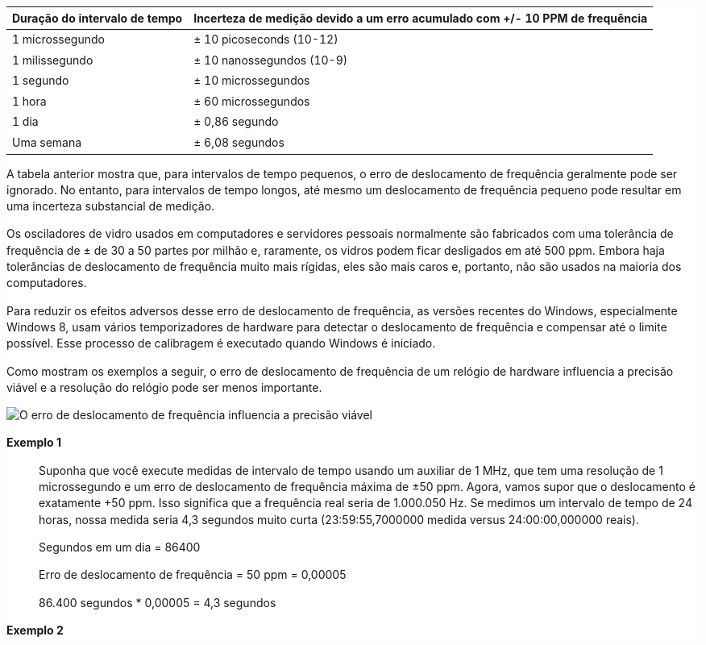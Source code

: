 

| Duração do intervalo de tempo | Incerteza de medição devido a um erro acumulado com +/- 10 PPM de frequência |
|------------------------|--------------------------------------------------------------------------------------|
| 1 microssegundo          | ± 10 picoseconds (10-12)                                                             |
| 1 milissegundo          | ± 10 nanossegundos (10-9)                                                              |
| 1 segundo               | ± 10 microssegundos                                                                    |
| 1 hora                 | ± 60 microssegundos                                                                    |
| 1 dia                  | ± 0,86 segundo                                                                       |
| Uma semana                 | ± 6,08 segundos                                                                       |



 

A tabela anterior mostra que, para intervalos de tempo pequenos, o erro de deslocamento de frequência geralmente pode ser ignorado. No entanto, para intervalos de tempo longos, até mesmo um deslocamento de frequência pequeno pode resultar em uma incerteza substancial de medição.

Os osciladores de vidro usados em computadores e servidores pessoais normalmente são fabricados com uma tolerância de frequência de ± de 30 a 50 partes por milhão e, raramente, os vidros podem ficar desligados em até 500 ppm. Embora haja tolerâncias de deslocamento de frequência muito mais rígidas, eles são mais caros e, portanto, não são usados na maioria dos computadores.

Para reduzir os efeitos adversos desse erro de deslocamento de frequência, as versões recentes do Windows, especialmente Windows 8, usam vários temporizadores de hardware para detectar o deslocamento de frequência e compensar até o limite possível. Esse processo de calibragem é executado quando Windows é iniciado.

Como mostram os exemplos a seguir, o erro de deslocamento de frequência de um relógio de hardware influencia a precisão viável e a resolução do relógio pode ser menos importante.

![O erro de deslocamento de frequência influencia a precisão viável](images/freq-offset-error.png)

<dl> <dt>

<span id="Example_1"></span><span id="example_1"></span><span id="EXAMPLE_1"></span>**Exemplo 1**
</dt> <dd>

Suponha que você execute medidas de intervalo de tempo usando um auxiliar de 1 MHz, que tem uma resolução de 1 microssegundo e um erro de deslocamento de frequência máxima de ±50 ppm. Agora, vamos supor que o deslocamento é exatamente +50 ppm. Isso significa que a frequência real seria de 1.000.050 Hz. Se medimos um intervalo de tempo de 24 horas, nossa medida seria 4,3 segundos muito curta (23:59:55,7000000 medida versus 24:00:00,000000 reais).

Segundos em um dia = 86400

Erro de deslocamento de frequência = 50 ppm = 0,00005

86.400 segundos \* 0,00005 = 4,3 segundos

</dd> <dt>

<span id="Example_2"></span><span id="example_2"></span><span id="EXAMPLE_2"></span>**Exemplo 2**
</dt> <dd>

